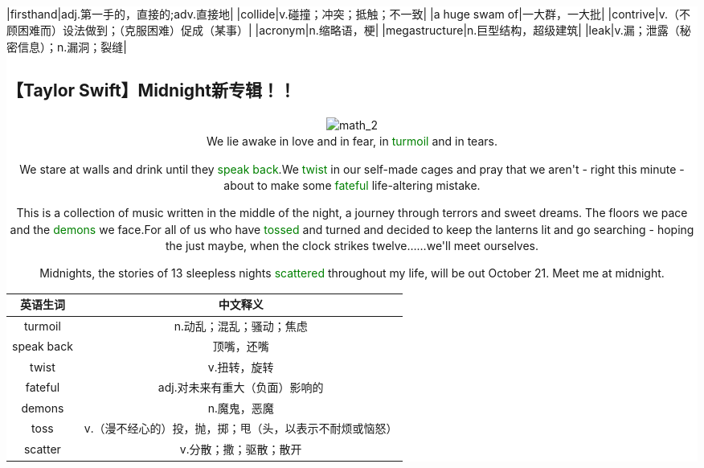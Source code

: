 |firsthand|adj.第一手的，直接的;adv.直接地|
|collide|v.碰撞；冲突；抵触；不一致|
|a huge swam of|一大群，一大批|
|contrive|v.（不顾困难而）设法做到；（克服困难）促成（某事）|
|acronym|n.缩略语，梗|
|megastructure|n.巨型结构，超级建筑|
|leak|v.漏；泄露（秘密信息）；n.漏洞；裂缝|

## 【Taylor Swift】Midnight新专辑！！

<div style="text-align: center; ">
<img alt="math_2" src="https://cdn.statically.io/gh/dream-oyh/dream-oyh.github.io/images/English_1.jpg"/>
</div>

<div style="text-align: center; ">
We lie awake in love and in fear, in <text style="color:green;">turmoil</text> and in tears.

We stare at walls and drink until they <text style="color:green;">speak back</text>.We <text style="color:green;">twist</text> in our self-made cages and pray that we aren't - right this minute - about to make some <text style="color:green;">fateful</text> life-altering mistake. 

This is a collection of music written in the middle of the night, a journey through terrors and sweet dreams. The floors we pace and the <text style="color:green;">demons</text> we face.For all of us who have <text style="color:green;">tossed</text> and turned and decided to keep the lanterns lit and go searching - hoping the just maybe, when the clock strikes twelve……we'll meet ourselves.

Midnights, the stories of 13 sleepless nights <text style="color:green;">scattered</text> throughout my life, will be out October 21. Meet me at midnight.
</div>

|英语生词|中文释义|
|:---:|:---:|
|turmoil|n.动乱；混乱；骚动；焦虑|
|speak back|顶嘴，还嘴|
|twist|v.扭转，旋转|
|fateful|adj.对未来有重大（负面）影响的|
|demons|n.魔鬼，恶魔|
|toss|v.（漫不经心的）投，抛，掷；甩（头，以表示不耐烦或恼怒）|
|scatter|v.分散；撒；驱散；散开|




</text>